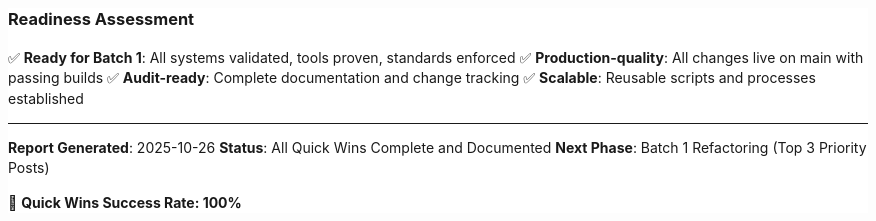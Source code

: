 ### Readiness Assessment

✅ **Ready for Batch 1**: All systems validated, tools proven, standards enforced
✅ **Production-quality**: All changes live on main with passing builds
✅ **Audit-ready**: Complete documentation and change tracking
✅ **Scalable**: Reusable scripts and processes established

---

**Report Generated**: 2025-10-26
**Status**: All Quick Wins Complete and Documented
**Next Phase**: Batch 1 Refactoring (Top 3 Priority Posts)

🎯 **Quick Wins Success Rate: 100%**

